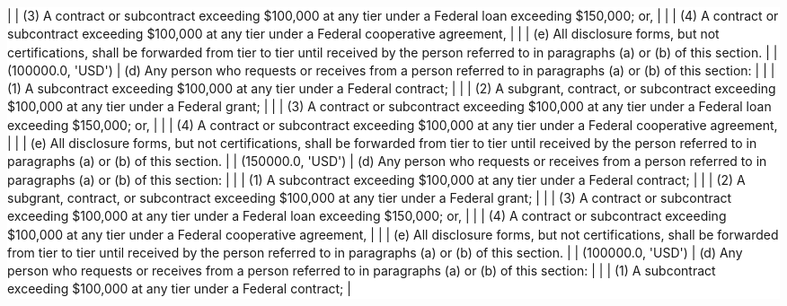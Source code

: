 |                   |             (3) A contract or subcontract exceeding $100,000 at any tier under a Federal loan exceeding $150,000; or,                                                                                                                                                                                                          |
|                   |             (4) A contract or subcontract exceeding $100,000 at any tier under a Federal cooperative agreement,                                                                                                                                                                                                                |
|                   |             (e) All disclosure forms, but not certifications, shall be forwarded from tier to tier until received by the person referred to in paragraphs (a) or (b) of this section.                                                                                                                                          |
| (100000.0, 'USD') | (d) Any person who requests or receives from a person referred to in paragraphs (a) or (b) of this section:                                                                                                                                                                                                                    |
|                   |             (1) A subcontract exceeding $100,000 at any tier under a Federal contract;                                                                                                                                                                                                                                         |
|                   |             (2) A subgrant, contract, or subcontract exceeding $100,000 at any tier under a Federal grant;                                                                                                                                                                                                                     |
|                   |             (3) A contract or subcontract exceeding $100,000 at any tier under a Federal loan exceeding $150,000; or,                                                                                                                                                                                                          |
|                   |             (4) A contract or subcontract exceeding $100,000 at any tier under a Federal cooperative agreement,                                                                                                                                                                                                                |
|                   |             (e) All disclosure forms, but not certifications, shall be forwarded from tier to tier until received by the person referred to in paragraphs (a) or (b) of this section.                                                                                                                                          |
| (150000.0, 'USD') | (d) Any person who requests or receives from a person referred to in paragraphs (a) or (b) of this section:                                                                                                                                                                                                                    |
|                   |             (1) A subcontract exceeding $100,000 at any tier under a Federal contract;                                                                                                                                                                                                                                         |
|                   |             (2) A subgrant, contract, or subcontract exceeding $100,000 at any tier under a Federal grant;                                                                                                                                                                                                                     |
|                   |             (3) A contract or subcontract exceeding $100,000 at any tier under a Federal loan exceeding $150,000; or,                                                                                                                                                                                                          |
|                   |             (4) A contract or subcontract exceeding $100,000 at any tier under a Federal cooperative agreement,                                                                                                                                                                                                                |
|                   |             (e) All disclosure forms, but not certifications, shall be forwarded from tier to tier until received by the person referred to in paragraphs (a) or (b) of this section.                                                                                                                                          |
| (100000.0, 'USD') | (d) Any person who requests or receives from a person referred to in paragraphs (a) or (b) of this section:                                                                                                                                                                                                                    |
|                   |             (1) A subcontract exceeding $100,000 at any tier under a Federal contract;                                                                                                                                                                                                                                         |